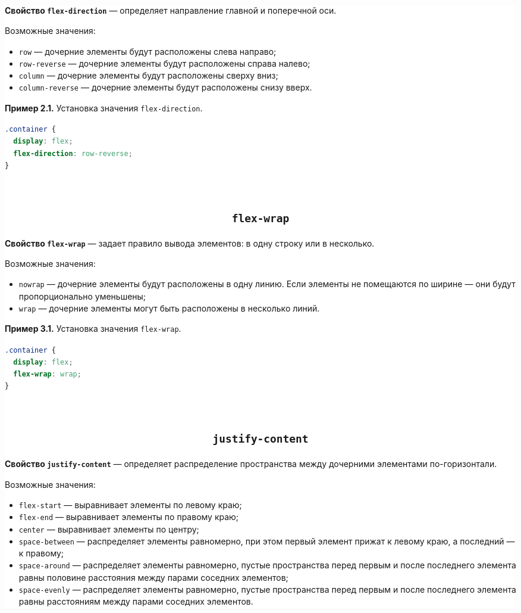 </div>

**Свойство `flex-direction`** — определяет направление главной и поперечной оси.

Возможные значения:
- `row` — дочерние элементы будут расположены слева направо;
- `row-reverse` — дочерние элементы будут расположены справа налево;
- `column` — дочерние элементы будут расположены сверху вниз;
- `column-reverse` — дочерние элементы будут расположены снизу вверх.

**Пример 2.1.** Установка значения `flex-direction`.
```css
.container {
  display: flex;
  flex-direction: row-reverse;
}
```



<br />

<div align="center">

## `flex-wrap`

</div>

**Свойство `flex-wrap`** — задает правило вывода элементов: в одну строку или в несколько.

Возможные значения:
- `nowrap` — дочерние элементы будут расположены в одну линию. Если элементы не помещаются по ширине — они будут пропорционально уменьшены;
- `wrap` — дочерние элементы могут быть расположены в несколько линий.

**Пример 3.1.** Установка значения `flex-wrap`.
```css
.container {
  display: flex;
  flex-wrap: wrap;
}
```



<br />

<div align="center">

## `justify-content`

</div>

**Свойство `justify-content`** — определяет распределение пространства между дочерними элементами по-горизонтали.

Возможные значения:
- `flex-start` — выравнивает элементы по левому краю;
- `flex-end` — выравнивает элементы по правому краю;
- `center` — выравнивает элементы по центру;
- `space-between` — распределяет элементы равномерно, при этом первый элемент прижат к левому краю, а последний — к правому;
- `space-around` — распределяет элементы равномерно, пустые пространства перед первым и после последнего элемента равны половине расстояния между парами соседних элементов;
- `space-evenly` — распределяет элементы равномерно, пустые пространства перед первым и после последнего элемента равны расстояниям между парами соседних элементов.
